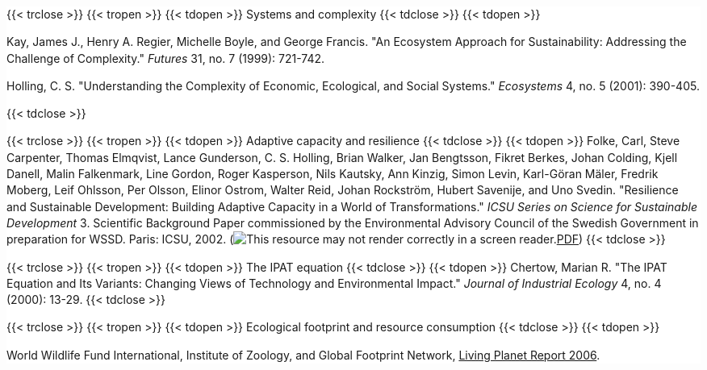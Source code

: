 {{< trclose >}}
{{< tropen >}}
{{< tdopen >}}
Systems and complexity
{{< tdclose >}}
{{< tdopen >}}


Kay, James J., Henry A. Regier, Michelle Boyle, and George Francis. "An Ecosystem Approach for Sustainability: Addressing the Challenge of Complexity." _Futures_ 31, no. 7 (1999): 721-742.

Holling, C. S. "Understanding the Complexity of Economic, Ecological, and Social Systems." _Ecosystems_ 4, no. 5 (2001): 390-405.


{{< tdclose >}}

{{< trclose >}}
{{< tropen >}}
{{< tdopen >}}
Adaptive capacity and resilience
{{< tdclose >}}
{{< tdopen >}}
Folke, Carl, Steve Carpenter, Thomas Elmqvist, Lance Gunderson, C. S. Holling, Brian Walker, Jan Bengtsson, Fikret Berkes, Johan Colding, Kjell Danell, Malin Falkenmark, Line Gordon, Roger Kasperson, Nils Kautsky, Ann Kinzig, Simon Levin, Karl-Göran Mäler, Fredrik Moberg, Leif Ohlsson, Per Olsson, Elinor Ostrom, Walter Reid, Johan Rockström, Hubert Savenije, and Uno Svedin. "Resilience and Sustainable Development: Building Adaptive Capacity in a World of Transformations." _ICSU Series on Science for Sustainable Development_ 3. Scientific Background Paper commissioned by the Environmental Advisory Council of the Swedish Government in preparation for WSSD. Paris: ICSU, 2002. (![This resource may not render correctly in a screen reader.](/images/inacessible.gif)[PDF](http://citeseerx.ist.psu.edu/viewdoc/download?doi=10.1.1.629.3759&rep=rep1&type=pdf))
{{< tdclose >}}

{{< trclose >}}
{{< tropen >}}
{{< tdopen >}}
The IPAT equation
{{< tdclose >}}
{{< tdopen >}}
Chertow, Marian R. "The IPAT Equation and Its Variants: Changing Views of Technology and Environmental Impact." _Journal of Industrial Ecology_ 4, no. 4 (2000): 13-29.
{{< tdclose >}}

{{< trclose >}}
{{< tropen >}}
{{< tdopen >}}
Ecological footprint and resource consumption
{{< tdclose >}}
{{< tdopen >}}


World Wildlife Fund International, Institute of Zoology, and Global Footprint Network, [Living Planet Report 2006](https://wwf.panda.org/knowledge_hub/all_publications/living_planet_report_timeline/lpr_2006/).
